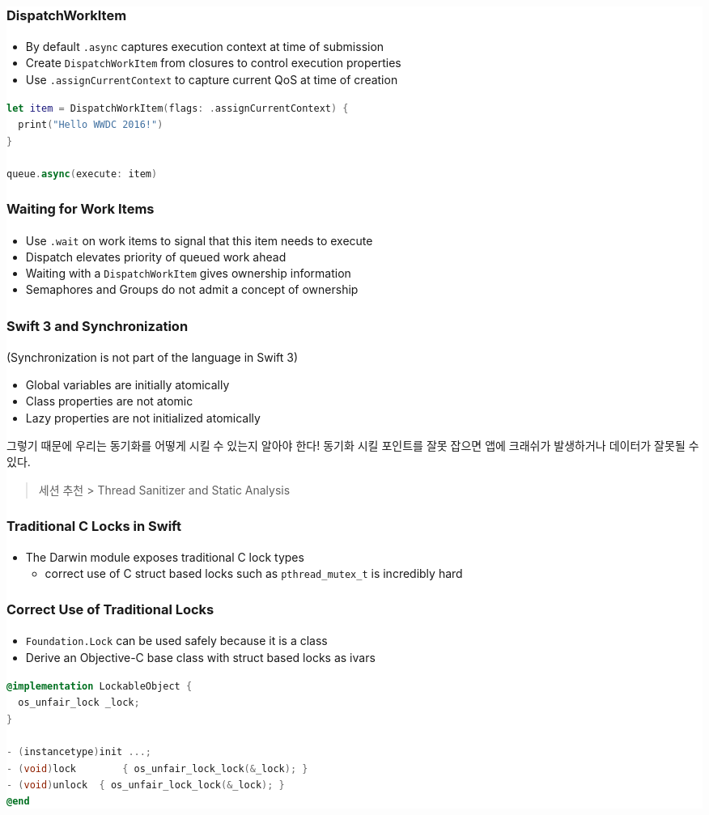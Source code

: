 
### DispatchWorkItem

* By default `.async` captures execution context at time of submission
* Create `DispatchWorkItem` from closures to control execution properties
* Use `.assignCurrentContext` to capture current QoS at time of creation

```swift
let item = DispatchWorkItem(flags: .assignCurrentContext) {
  print("Hello WWDC 2016!")
}

queue.async(execute: item)
```



### Waiting for Work Items

* Use `.wait` on work items to signal that this item needs to execute
* Dispatch elevates priority of queued work ahead
* Waiting with a `DispatchWorkItem` gives ownership information
* Semaphores and Groups do not admit a concept of ownership



### Swift 3 and Synchronization

(Synchronization is not part of the language in Swift 3)

* Global variables are initially atomically
* Class properties are not atomic
* Lazy properties are not initialized atomically

그렇기 때문에 우리는 동기화를 어떻게 시킬 수 있는지 알아야 한다! 동기화 시킬 포인트를 잘못 잡으면 앱에 크래쉬가 발생하거나 데이터가 잘못될 수 있다. 

> 세션 추천 > Thread Sanitizer and Static Analysis



### Traditional C Locks in Swift

* The Darwin module exposes traditional C lock types
  * correct use of C struct based locks such as `pthread_mutex_t` is incredibly hard



### Correct Use of Traditional Locks

* `Foundation.Lock` can be used safely because it is a class
* Derive an Objective-C base class with struct based locks as ivars

```objective-c
@implementation LockableObject {
  os_unfair_lock _lock;
}

- (instancetype)init ...;
- (void)lock		{ os_unfair_lock_lock(&_lock); }
- (void)unlock 	{ os_unfair_lock_lock(&_lock); }
@end
```
